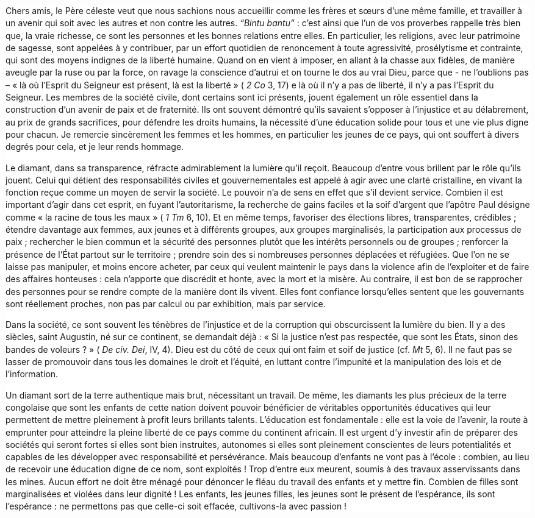 Chers amis, le Père céleste veut que nous sachions nous accueillir comme les frères et sœurs d’une même famille, et travailler à un avenir qui soit avec les autres et non contre les autres. *“Bintu bantu”* : c’est ainsi que l’un de vos proverbes rappelle très bien que, la vraie richesse, ce sont les personnes et les bonnes relations entre elles. En particulier, les religions, avec leur patrimoine de sagesse, sont appelées à y contribuer, par un effort quotidien de renoncement à toute agressivité, prosélytisme et contrainte, qui sont des moyens indignes de la liberté humaine. Quand on en vient à imposer, en allant à la chasse aux fidèles, de manière aveugle par la ruse ou par la force, on ravage la conscience d’autrui et on tourne le dos au vrai Dieu, parce que - ne l’oublions pas – « là où l’Esprit du Seigneur est présent, là est la liberté » ( *2 Co* 3, 17) e là où il n’y a pas de liberté, il n’y a pas l’Esprit du Seigneur. Les membres de la société civile, dont certains sont ici présents, jouent également un rôle essentiel dans la construction d’un avenir de paix et de fraternité. Ils ont souvent démontré qu’ils savaient s’opposer à l’injustice et au délabrement, au prix de grands sacrifices, pour défendre les droits humains, la nécessité d’une éducation solide pour tous et une vie plus digne pour chacun. Je remercie sincèrement les femmes et les hommes, en particulier les jeunes de ce pays, qui ont souffert à divers degrés pour cela, et je leur rends hommage.

Le diamant, dans sa transparence, réfracte admirablement la lumière qu’il reçoit. Beaucoup d’entre vous brillent par le rôle qu’ils jouent. Celui qui détient des responsabilités civiles et gouvernementales est appelé à agir avec une clarté cristalline, en vivant la fonction reçue comme un moyen de servir la société. Le pouvoir n’a de sens en effet que s’il devient service. Combien il est important d’agir dans cet esprit, en fuyant l’autoritarisme, la recherche de gains faciles et la soif d’argent que l’apôtre Paul désigne comme « la racine de tous les maux » ( *1 Tm* 6, 10). Et en même temps, favoriser des élections libres, transparentes, crédibles ; étendre davantage aux femmes, aux jeunes et à différents groupes, aux groupes marginalisés, la participation aux processus de paix ; rechercher le bien commun et la sécurité des personnes plutôt que les intérêts personnels ou de groupes ; renforcer la présence de l’État partout sur le territoire ; prendre soin des si nombreuses personnes déplacées et réfugiées. Que l’on ne se laisse pas manipuler, et moins encore acheter, par ceux qui veulent maintenir le pays dans la violence afin de l’exploiter et de faire des affaires honteuses : cela n’apporte que discrédit et honte, avec la mort et la misère. Au contraire, il est bon de se rapprocher des personnes pour se rendre compte de la manière dont ils vivent. Elles font confiance lorsqu’elles sentent que les gouvernants sont réellement proches, non pas par calcul ou par exhibition, mais par service.

Dans la société, ce sont souvent les ténèbres de l’injustice et de la corruption qui obscurcissent la lumière du bien. Il y a des siècles, saint Augustin, né sur ce continent, se demandait déjà : « Si la justice n’est pas respectée, que sont les États, sinon des bandes de voleurs ? » ( *De civ. Dei*, IV, 4). Dieu est du côté de ceux qui ont faim et soif de justice (cf. *Mt* 5, 6). Il ne faut pas se lasser de promouvoir dans tous les domaines le droit et l’équité, en luttant contre l’impunité et la manipulation des lois et de l’information.

Un diamant sort de la terre authentique mais brut, nécessitant un travail. De même, les diamants les plus précieux de la terre congolaise que sont les enfants de cette nation doivent pouvoir bénéficier de véritables opportunités éducatives qui leur permettent de mettre pleinement à profit leurs brillants talents. L’éducation est fondamentale : elle est la voie de l’avenir, la route à emprunter pour atteindre la pleine liberté de ce pays comme du continent africain. Il est urgent d’y investir afin de préparer des sociétés qui seront fortes si elles sont bien instruites, autonomes si elles sont pleinement conscientes de leurs potentialités et capables de les développer avec responsabilité et persévérance. Mais beaucoup d’enfants ne vont pas à l’école : combien, au lieu de recevoir une éducation digne de ce nom, sont exploités ! Trop d’entre eux meurent, soumis à des travaux asservissants dans les mines. Aucun effort ne doit être ménagé pour dénoncer le fléau du travail des enfants et y mettre fin. Combien de filles sont marginalisées et violées dans leur dignité ! Les enfants, les jeunes filles, les jeunes sont le présent de l’espérance, ils sont l’espérance : ne permettons pas que celle-ci soit effacée, cultivons-la avec passion !

